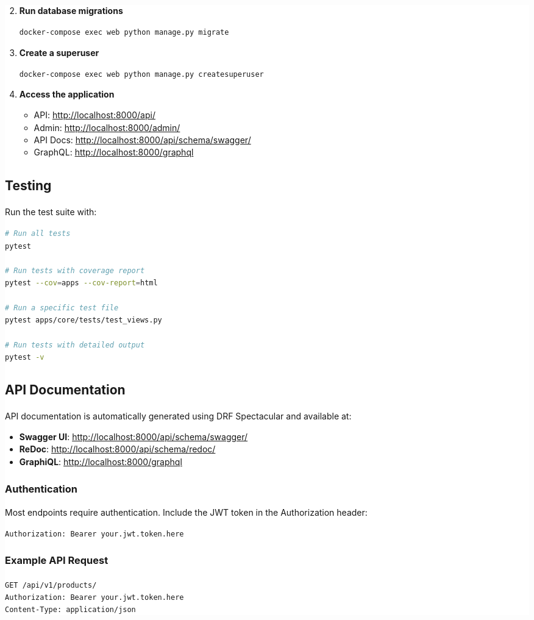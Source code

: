 2. **Run database migrations**

   ```bash
   docker-compose exec web python manage.py migrate
   ```

3. **Create a superuser**

   ```bash
   docker-compose exec web python manage.py createsuperuser
   ```

4. **Access the application**
   - API: <http://localhost:8000/api/>
   - Admin: <http://localhost:8000/admin/>
   - API Docs: <http://localhost:8000/api/schema/swagger/>
   - GraphQL: <http://localhost:8000/graphql>

## Testing

Run the test suite with:

```bash
# Run all tests
pytest

# Run tests with coverage report
pytest --cov=apps --cov-report=html

# Run a specific test file
pytest apps/core/tests/test_views.py

# Run tests with detailed output
pytest -v
```

## API Documentation

API documentation is automatically generated using DRF Spectacular and available at:

- **Swagger UI**: <http://localhost:8000/api/schema/swagger/>
- **ReDoc**: <http://localhost:8000/api/schema/redoc/>
- **GraphiQL**: <http://localhost:8000/graphql>

### Authentication

Most endpoints require authentication. Include the JWT token in the Authorization header:

```http
Authorization: Bearer your.jwt.token.here
```

### Example API Request

```http
GET /api/v1/products/
Authorization: Bearer your.jwt.token.here
Content-Type: application/json
```
